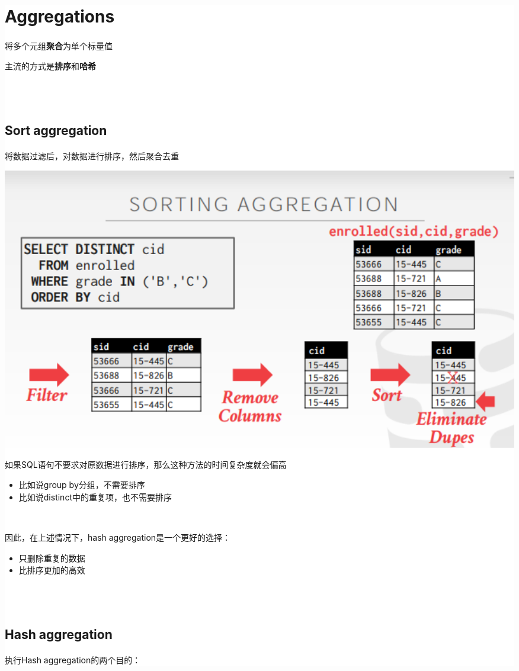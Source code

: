 # Aggregations

将多个元组**聚合**为单个标量值

主流的方式是**排序**和**哈希**

<br/>

<br/>


## Sort aggregation

将数据过滤后，对数据进行排序，然后聚合去重

<img src="image/sorting aggregation.png" style="zoom: 150%;" />

如果SQL语句不要求对原数据进行排序，那么这种方法的时间复杂度就会偏高

- 比如说group by分组，不需要排序
- 比如说distinct中的重复项，也不需要排序

<br/>

因此，在上述情况下，hash aggregation是一个更好的选择：

- 只删除重复的数据
- 比排序更加的高效

<br/>

<br/>

## Hash aggregation

执行Hash aggregation的两个目的：
